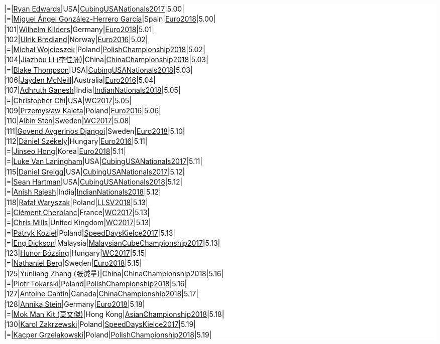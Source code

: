 |=|[Ryan Edwards](https://www.worldcubeassociation.org/persons/2015EDWA05)|USA|[CubingUSANationals2017](https://www.worldcubeassociation.org/competitions/CubingUSANationals2017)|5.00|  
|=|[Miguel Ángel González-Herrero García](https://www.worldcubeassociation.org/persons/2016GARC47)|Spain|[Euro2018](https://www.worldcubeassociation.org/competitions/Euro2018)|5.00|  
|101|[Wilhelm Kilders](https://www.worldcubeassociation.org/persons/2010KILD02)|Germany|[Euro2018](https://www.worldcubeassociation.org/competitions/Euro2018)|5.01|  
|102|[Ulrik Bredland](https://www.worldcubeassociation.org/persons/2012BRED01)|Norway|[Euro2016](https://www.worldcubeassociation.org/competitions/Euro2016)|5.02|  
|=|[Michał Wojcieszek](https://www.worldcubeassociation.org/persons/2015WOJC02)|Poland|[PolishChampionship2018](https://www.worldcubeassociation.org/competitions/PolishChampionship2018)|5.02|  
|104|[Jiazhou Li (李佳洲)](https://www.worldcubeassociation.org/persons/2016LIJI05)|China|[ChinaChampionship2018](https://www.worldcubeassociation.org/competitions/ChinaChampionship2018)|5.03|  
|=|[Blake Thompson](https://www.worldcubeassociation.org/persons/2010THOM03)|USA|[CubingUSANationals2018](https://www.worldcubeassociation.org/competitions/CubingUSANationals2018)|5.03|  
|106|[Jayden McNeill](https://www.worldcubeassociation.org/persons/2012MCNE01)|Australia|[Euro2016](https://www.worldcubeassociation.org/competitions/Euro2016)|5.04|  
|107|[Adhruth Ganesh](https://www.worldcubeassociation.org/persons/2016GANE01)|India|[IndianNationals2018](https://www.worldcubeassociation.org/competitions/IndianNationals2018)|5.05|  
|=|[Christopher Chi](https://www.worldcubeassociation.org/persons/2014CHIC01)|USA|[WC2017](https://www.worldcubeassociation.org/competitions/WC2017)|5.05|  
|109|[Przemysław Kaleta](https://www.worldcubeassociation.org/persons/2012KALE01)|Poland|[Euro2016](https://www.worldcubeassociation.org/competitions/Euro2016)|5.06|  
|110|[Albin Sten](https://www.worldcubeassociation.org/persons/2012XHEM01)|Sweden|[WC2017](https://www.worldcubeassociation.org/competitions/WC2017)|5.08|  
|111|[Govend Avgerinos Djangoi](https://www.worldcubeassociation.org/persons/2015DJAN01)|Sweden|[Euro2018](https://www.worldcubeassociation.org/competitions/Euro2018)|5.10|  
|112|[Dániel Székely](https://www.worldcubeassociation.org/persons/2014SZEK01)|Hungary|[Euro2016](https://www.worldcubeassociation.org/competitions/Euro2016)|5.11|  
|=|[Jinseo Hong](https://www.worldcubeassociation.org/persons/2017HONG17)|Korea|[Euro2018](https://www.worldcubeassociation.org/competitions/Euro2018)|5.11|  
|=|[Luke Van Laningham](https://www.worldcubeassociation.org/persons/2015VANL01)|USA|[CubingUSANationals2017](https://www.worldcubeassociation.org/competitions/CubingUSANationals2017)|5.11|  
|115|[Daniel Greigg](https://www.worldcubeassociation.org/persons/2015GREI01)|USA|[CubingUSANationals2017](https://www.worldcubeassociation.org/competitions/CubingUSANationals2017)|5.12|  
|=|[Sean Hartman](https://www.worldcubeassociation.org/persons/2016HART02)|USA|[CubingUSANationals2018](https://www.worldcubeassociation.org/competitions/CubingUSANationals2018)|5.12|  
|=|[Anish Rajesh](https://www.worldcubeassociation.org/persons/2014RAJE03)|India|[IndianNationals2018](https://www.worldcubeassociation.org/competitions/IndianNationals2018)|5.12|  
|118|[Rafał Waryszak](https://www.worldcubeassociation.org/persons/2013WARY01)|Poland|[LLSV2018](https://www.worldcubeassociation.org/competitions/LLSV2018)|5.13|  
|=|[Clément Cherblanc](https://www.worldcubeassociation.org/persons/2014CHER05)|France|[WC2017](https://www.worldcubeassociation.org/competitions/WC2017)|5.13|  
|=|[Chris Mills](https://www.worldcubeassociation.org/persons/2014MILL04)|United Kingdom|[WC2017](https://www.worldcubeassociation.org/competitions/WC2017)|5.13|  
|=|[Patryk Kozieł](https://www.worldcubeassociation.org/persons/2014KOZI01)|Poland|[SpeedDaysKielce2017](https://www.worldcubeassociation.org/competitions/SpeedDaysKielce2017)|5.13|  
|=|[Eng Dickson](https://www.worldcubeassociation.org/persons/2016DICK03)|Malaysia|[MalaysianCubeChampionship2017](https://www.worldcubeassociation.org/competitions/MalaysianCubeChampionship2017)|5.13|  
|123|[Hunor Bózsing](https://www.worldcubeassociation.org/persons/2009BOZS01)|Hungary|[WC2017](https://www.worldcubeassociation.org/competitions/WC2017)|5.15|  
|=|[Nathaniel Berg](https://www.worldcubeassociation.org/persons/2012BERG04)|Sweden|[Euro2018](https://www.worldcubeassociation.org/competitions/Euro2018)|5.15|  
|125|[Yunliang Zhang (张赟量)](https://www.worldcubeassociation.org/persons/2016ZHAN45)|China|[ChinaChampionship2018](https://www.worldcubeassociation.org/competitions/ChinaChampionship2018)|5.16|  
|=|[Piotr Tokarski](https://www.worldcubeassociation.org/persons/2013TOKA01)|Poland|[PolishChampionship2018](https://www.worldcubeassociation.org/competitions/PolishChampionship2018)|5.16|  
|127|[Antoine Cantin](https://www.worldcubeassociation.org/persons/2010CANT02)|Canada|[ChinaChampionship2018](https://www.worldcubeassociation.org/competitions/ChinaChampionship2018)|5.17|  
|128|[Annika Stein](https://www.worldcubeassociation.org/persons/2014STEI03)|Germany|[Euro2018](https://www.worldcubeassociation.org/competitions/Euro2018)|5.18|  
|=|[Mok Man Kit (莫文傑)](https://www.worldcubeassociation.org/persons/2009KITM01)|Hong Kong|[AsianChampionship2018](https://www.worldcubeassociation.org/competitions/AsianChampionship2018)|5.18|  
|130|[Karol Zakrzewski](https://www.worldcubeassociation.org/persons/2014ZAKR01)|Poland|[SpeedDaysKielce2017](https://www.worldcubeassociation.org/competitions/SpeedDaysKielce2017)|5.19|  
|=|[Kacper Grzelakowski](https://www.worldcubeassociation.org/persons/2017GRZE01)|Poland|[PolishChampionship2018](https://www.worldcubeassociation.org/competitions/PolishChampionship2018)|5.19|  